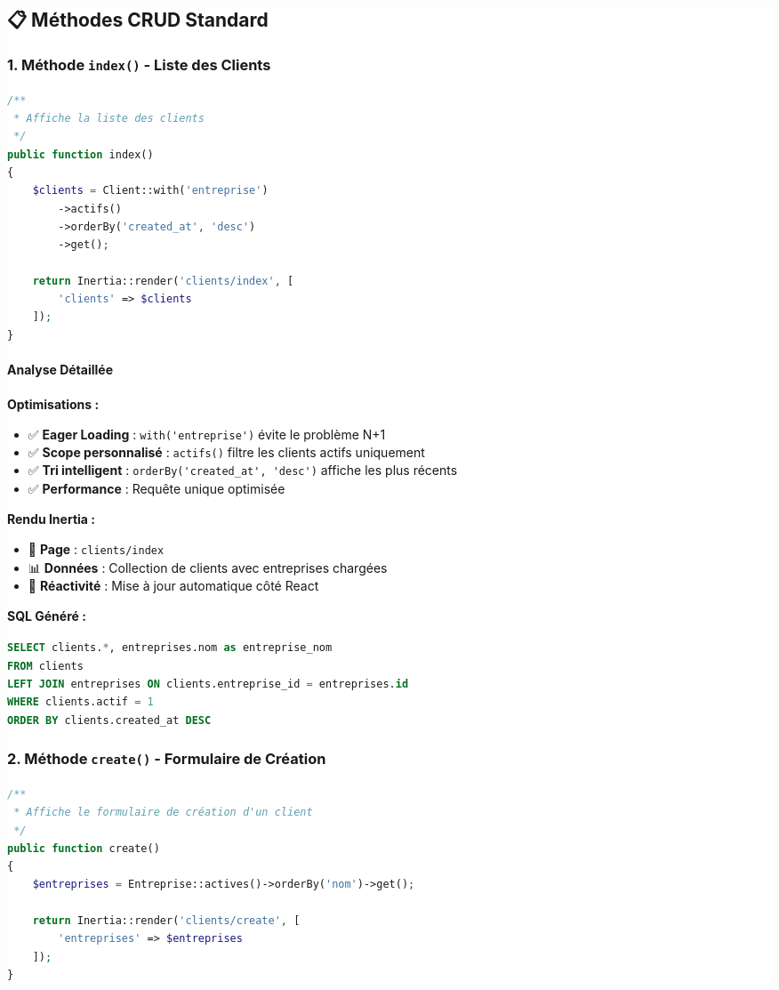 
## 📋 Méthodes CRUD Standard

### **1. Méthode `index()` - Liste des Clients**

```php
/**
 * Affiche la liste des clients
 */
public function index()
{
    $clients = Client::with('entreprise')
        ->actifs()
        ->orderBy('created_at', 'desc')
        ->get();

    return Inertia::render('clients/index', [
        'clients' => $clients
    ]);
}
```

#### **Analyse Détaillée**

**Optimisations :**
- ✅ **Eager Loading** : `with('entreprise')` évite le problème N+1
- ✅ **Scope personnalisé** : `actifs()` filtre les clients actifs uniquement
- ✅ **Tri intelligent** : `orderBy('created_at', 'desc')` affiche les plus récents
- ✅ **Performance** : Requête unique optimisée

**Rendu Inertia :**
- 🎯 **Page** : `clients/index`
- 📊 **Données** : Collection de clients avec entreprises chargées
- 🔄 **Réactivité** : Mise à jour automatique côté React

**SQL Généré :**
```sql
SELECT clients.*, entreprises.nom as entreprise_nom
FROM clients 
LEFT JOIN entreprises ON clients.entreprise_id = entreprises.id 
WHERE clients.actif = 1 
ORDER BY clients.created_at DESC
```

### **2. Méthode `create()` - Formulaire de Création**

```php
/**
 * Affiche le formulaire de création d'un client
 */
public function create()
{
    $entreprises = Entreprise::actives()->orderBy('nom')->get();

    return Inertia::render('clients/create', [
        'entreprises' => $entreprises
    ]);
}
```
